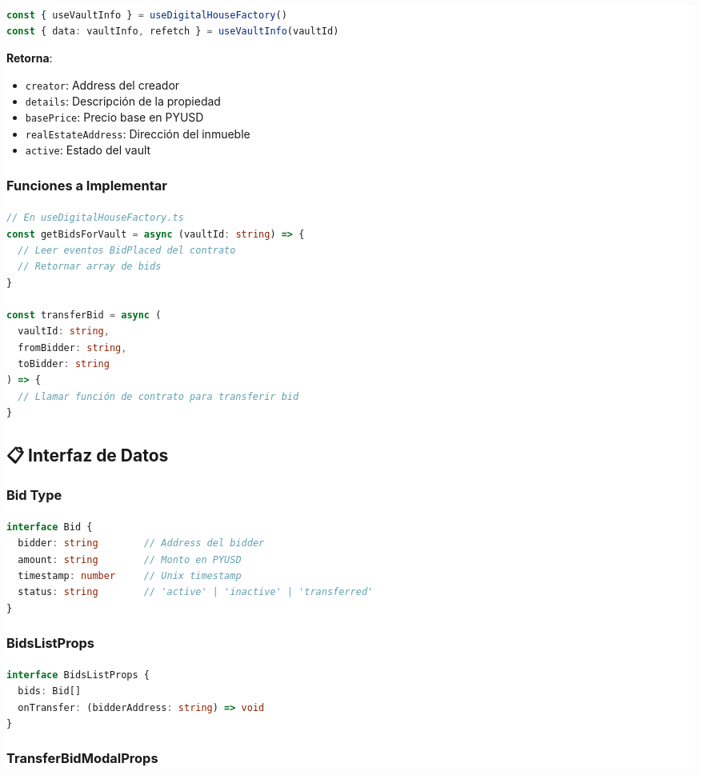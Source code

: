 ```typescript
const { useVaultInfo } = useDigitalHouseFactory()
const { data: vaultInfo, refetch } = useVaultInfo(vaultId)
```

**Retorna**:
- `creator`: Address del creador
- `details`: Descripción de la propiedad
- `basePrice`: Precio base en PYUSD
- `realEstateAddress`: Dirección del inmueble
- `active`: Estado del vault

### Funciones a Implementar

```typescript
// En useDigitalHouseFactory.ts
const getBidsForVault = async (vaultId: string) => {
  // Leer eventos BidPlaced del contrato
  // Retornar array de bids
}

const transferBid = async (
  vaultId: string,
  fromBidder: string,
  toBidder: string
) => {
  // Llamar función de contrato para transferir bid
}
```

## 📋 Interfaz de Datos

### Bid Type

```typescript
interface Bid {
  bidder: string        // Address del bidder
  amount: string        // Monto en PYUSD
  timestamp: number     // Unix timestamp
  status: string        // 'active' | 'inactive' | 'transferred'
}
```

### BidsListProps

```typescript
interface BidsListProps {
  bids: Bid[]
  onTransfer: (bidderAddress: string) => void
}
```

### TransferBidModalProps
